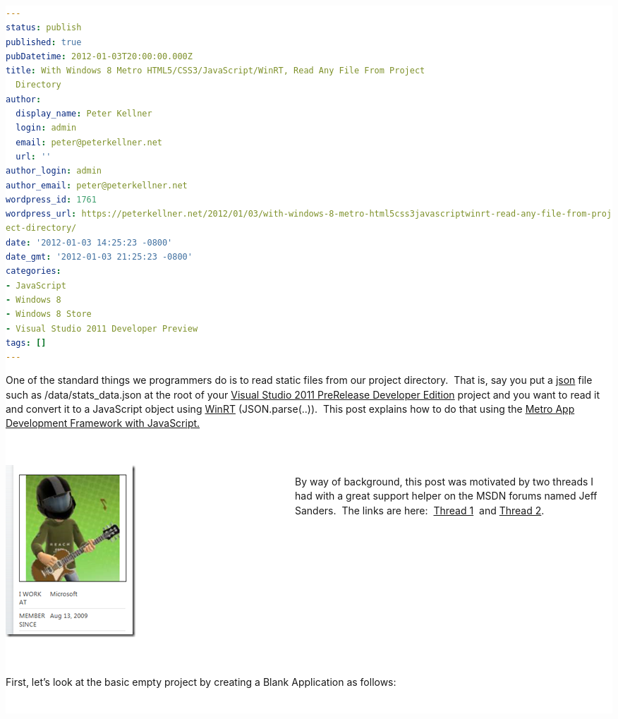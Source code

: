 ```yaml
---
status: publish
published: true
pubDatetime: 2012-01-03T20:00:00.000Z
title: With Windows 8 Metro HTML5/CSS3/JavaScript/WinRT, Read Any File From Project
  Directory
author:
  display_name: Peter Kellner
  login: admin
  email: peter@peterkellner.net
  url: ''
author_login: admin
author_email: peter@peterkellner.net
wordpress_id: 1761
wordpress_url: https://peterkellner.net/2012/01/03/with-windows-8-metro-html5css3javascriptwinrt-read-any-file-from-project-directory/
date: '2012-01-03 14:25:23 -0800'
date_gmt: '2012-01-03 21:25:23 -0800'
categories:
- JavaScript
- Windows 8
- Windows 8 Store
- Visual Studio 2011 Developer Preview
tags: []
---
```

<p>One of the standard things we programmers do is to read static files from our project directory.&#160; That is, say you put a <a href="http://json.org">json</a> file such as /data/stats_data.json at the root of your <a href="http://msdn.microsoft.com/en-us/vstudio/hh127353">Visual Studio 2011 PreRelease Developer Edition</a> project and you want to read it and convert it to a JavaScript object using <a href="http://msdn.microsoft.com/en-us/library/windows/apps/br211377.aspx">WinRT</a> (JSON.parse(..)).&#160; This post explains how to do that using the <a href="http://msdn.microsoft.com/en-us/windows/apps">Metro App Development Framework with JavaScript.</a></p>
<p>&#160;</p>
<div>
<div style="width: 450px; float: right">
<p>By way of background, this post was motivated by two threads I had with a great support helper on the MSDN forums named Jeff Sanders.&#160; The links are here:&#160; <a href="http://social.msdn.microsoft.com/Forums/en-US/winappswithhtml5/thread/4f27f674-8952-4e4e-bb17-dcdff74d0790">Thread 1</a>&#160; and <a href="http://social.msdn.microsoft.com/Forums/en-US/winappswithhtml5/thread/6c989bba-0455-41db-b414-7a30fd6904b5">Thread 2</a>.</p>
</p></div>
<div>
<p><img title="image" style="border-left-width: 0px; border-right-width: 0px; background-image: none; border-bottom-width: 0px; padding-top: 0px; padding-left: 0px; display: inline; padding-right: 0px; border-top-width: 0px" border="0" alt="image" src="/wp/wp-content/uploads/2012/01/image2.png" width="184" height="244" /></p>
</p></div>
</p></div>
<p>&#160;</p>
<p>First, let’s look at the basic empty project by creating a Blank Application as follows:</p>
<p>&#160;</p>